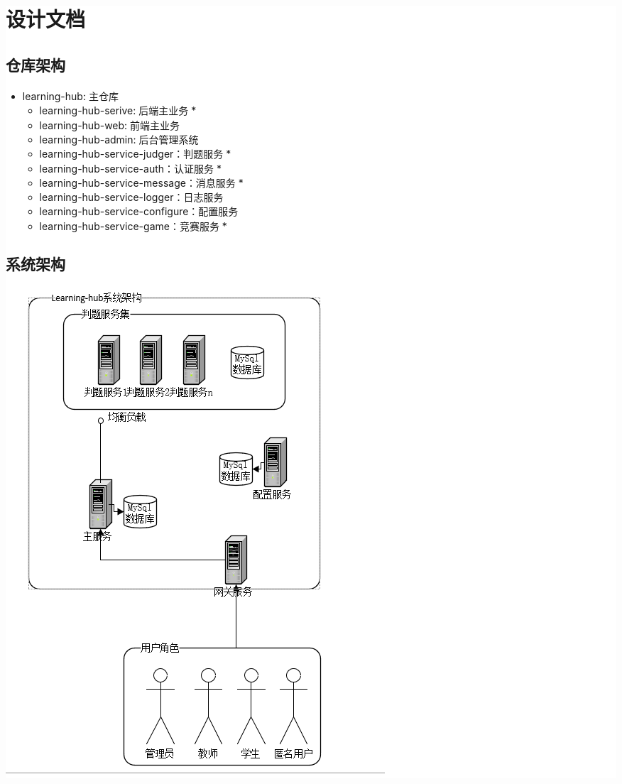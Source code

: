 # 设计文档

## 仓库架构

- learning-hub: 主仓库
  - learning-hub-serive: 后端主业务 \*
  - learning-hub-web: 前端主业务
  - learning-hub-admin: 后台管理系统
  - learning-hub-service-judger：判题服务 \*
  - learning-hub-service-auth：认证服务 \*
  - learning-hub-service-message：消息服务 \*
  - learning-hub-service-logger：日志服务
  - learning-hub-service-configure：配置服务
  - learning-hub-service-game：竞赛服务 \*

## 系统架构

![image-20200513133838500](assets/image-20200513133838500.png)
